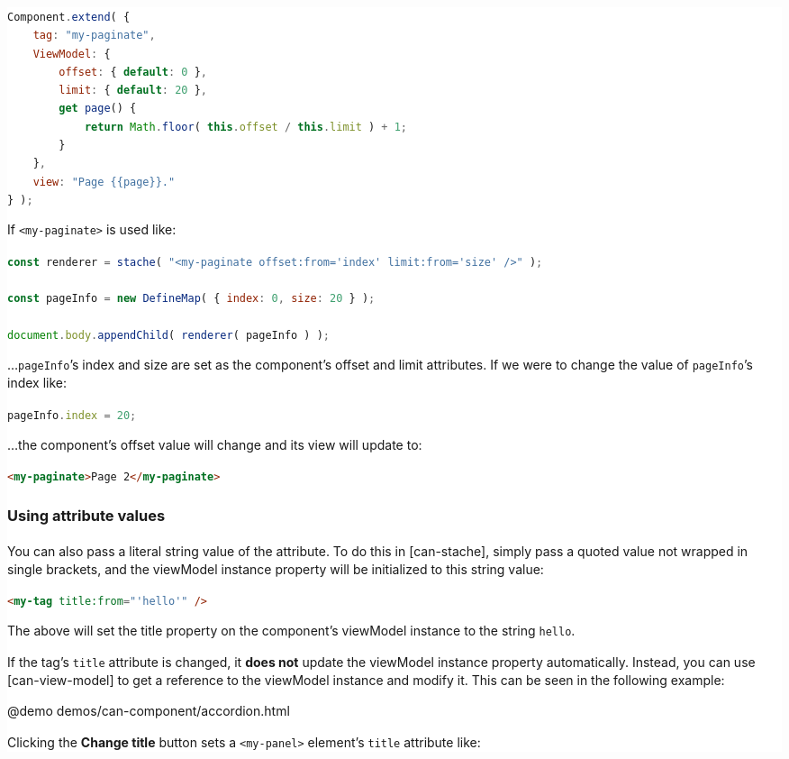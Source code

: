 ```js
Component.extend( {
	tag: "my-paginate",
	ViewModel: {
		offset: { default: 0 },
		limit: { default: 20 },
		get page() {
			return Math.floor( this.offset / this.limit ) + 1;
		}
	},
	view: "Page {{page}}."
} );
```

If `<my-paginate>` is used like:

```js
const renderer = stache( "<my-paginate offset:from='index' limit:from='size' />" );

const pageInfo = new DefineMap( { index: 0, size: 20 } );

document.body.appendChild( renderer( pageInfo ) );
```

…`pageInfo`’s index and size are set as the component’s offset and
limit attributes. If we were to change the value of `pageInfo`’s
index like:

```js
pageInfo.index = 20;
```

…the component’s offset value will change and its view will update to:

```html
<my-paginate>Page 2</my-paginate>
```

### Using attribute values

You can also pass a literal string value of the attribute. To do this in [can-stache],
simply pass a quoted value not wrapped in single brackets, and the viewModel instance property will
be initialized to this string value:

```html
<my-tag title:from="'hello'" />
```

The above will set the title property on the component’s viewModel instance to the string `hello`.

If the tag’s `title` attribute is changed, it __does not__ update the viewModel
instance property automatically. Instead, you can use [can-view-model] to get a
reference to the viewModel instance and modify it. This can be seen in the
following example:

@demo demos/can-component/accordion.html

Clicking the __Change title__ button sets a `<my-panel>` element’s `title`
attribute like:
